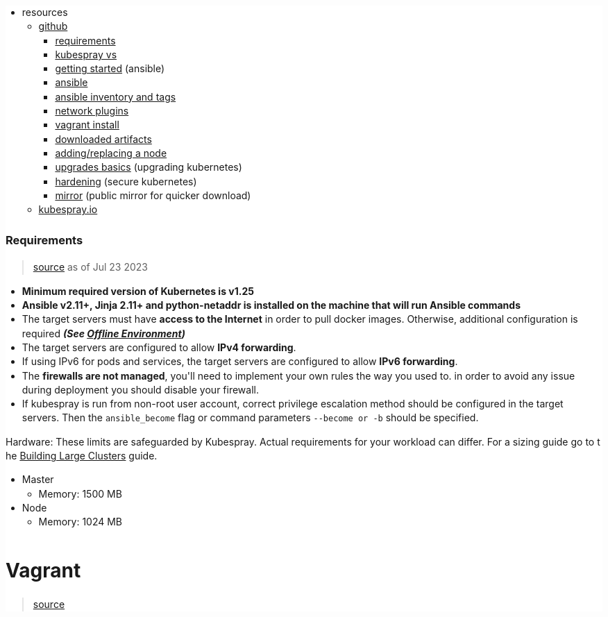* resources
	* [github](https://github.com/kubernetes-sigs/kubespray)
		* [requirements](https://github.com/kubernetes-sigs/kubespray#requirements)
		* [kubespray vs](https://github.com/kubernetes-sigs/kubespray/blob/master/docs/comparisons.md)
		* [getting started](https://github.com/kubernetes-sigs/kubespray/blob/master/docs/getting-started.md) (ansible)
		* [ansible](https://github.com/kubernetes-sigs/kubespray/blob/master/docs/ansible.md#installing-ansible)
		* [ansible inventory and tags](https://github.com/kubernetes-sigs/kubespray/blob/master/docs/ansible.md)
		* [network plugins](https://github.com/kubernetes-sigs/kubespray#network-plugins)
		* [vagrant install](https://github.com/kubernetes-sigs/kubespray/blob/master/docs/vagrant.md)
		* [downloaded artifacts](https://github.com/kubernetes-sigs/kubespray/blob/master/docs/downloads.md)
		* [adding/replacing a node](https://github.com/kubernetes-sigs/kubespray/blob/master/docs/nodes.md)
		* [upgrades basics](https://github.com/kubernetes-sigs/kubespray/blob/master/docs/nodes.md) (upgrading kubernetes)
		* [hardening](https://github.com/kubernetes-sigs/kubespray/blob/master/docs/hardening.md) (secure kubernetes)
		* [mirror](https://github.com/kubernetes-sigs/kubespray/blob/master/docs/mirror.md) (public mirror for quicker download)
	* [kubespray.io](https://kubespray.io/#/)

### Requirements
> [source](https://github.com/kubernetes-sigs/kubespray#requirements)
> as of Jul 23 2023

- **Minimum required version of Kubernetes is v1.25**
- **Ansible v2.11+, Jinja 2.11+ and python-netaddr is installed on the machine that will run Ansible commands**
- The target servers must have **access to the Internet** in order to pull docker images. Otherwise, additional configuration is required ***(See [Offline Environment](https://github.com/kubernetes-sigs/kubespray/blob/master/docs/offline-environment.md))***
- The target servers are configured to allow **IPv4 forwarding**.
- If using IPv6 for pods and services, the target servers are configured to allow **IPv6 forwarding**.
- The **firewalls are not managed**, you'll need to implement your own rules the way you used to. in order to avoid any issue during deployment you should disable your firewall.
- If kubespray is run from non-root user account, correct privilege escalation method should be configured in the target servers. Then the `ansible_become` flag or command parameters `--become or -b` should be specified.

Hardware: These limits are safeguarded by Kubespray. Actual requirements for your workload can differ. For a sizing guide go to the [Building Large Clusters](https://kubernetes.io/docs/setup/cluster-large/#size-of-master-and-master-components) guide.

- Master
    - Memory: 1500 MB
- Node
    - Memory: 1024 MB

# Vagrant
> [source](https://github.com/kubernetes-sigs/kubespray/blob/master/docs/vagrant.md)
